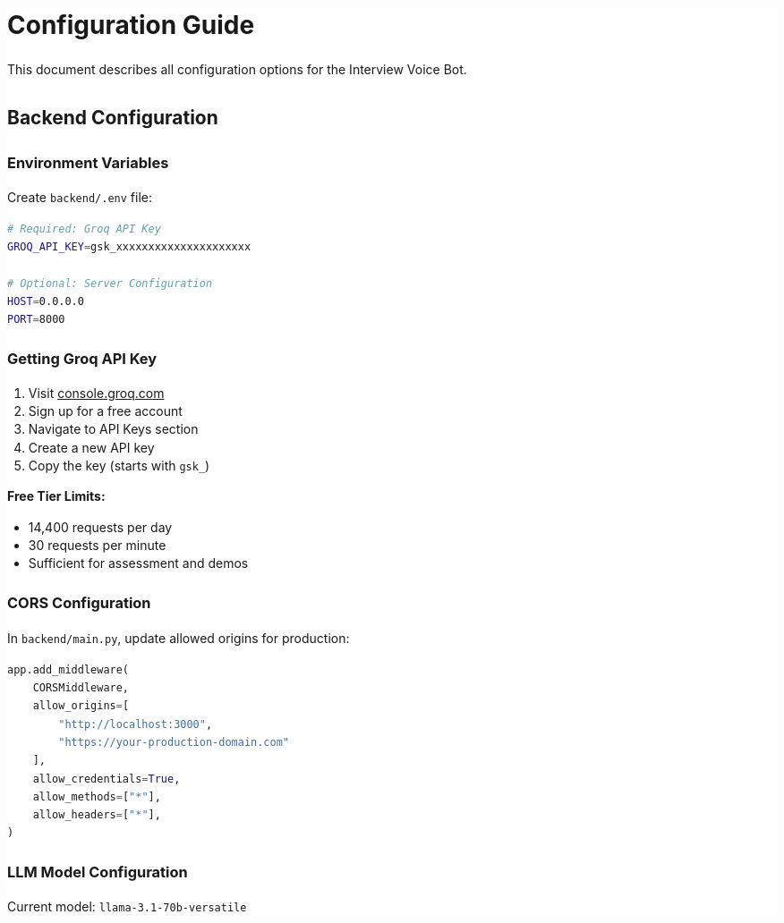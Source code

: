 # Configuration Guide

This document describes all configuration options for the Interview Voice Bot.

## Backend Configuration

### Environment Variables

Create `backend/.env` file:

```bash
# Required: Groq API Key
GROQ_API_KEY=gsk_xxxxxxxxxxxxxxxxxxxxx

# Optional: Server Configuration
HOST=0.0.0.0
PORT=8000
```

### Getting Groq API Key

1. Visit [console.groq.com](https://console.groq.com)
2. Sign up for a free account
3. Navigate to API Keys section
4. Create a new API key
5. Copy the key (starts with `gsk_`)

**Free Tier Limits:**
- 14,400 requests per day
- 30 requests per minute
- Sufficient for assessment and demos

### CORS Configuration

In `backend/main.py`, update allowed origins for production:

```python
app.add_middleware(
    CORSMiddleware,
    allow_origins=[
        "http://localhost:3000",
        "https://your-production-domain.com"
    ],
    allow_credentials=True,
    allow_methods=["*"],
    allow_headers=["*"],
)
```

### LLM Model Configuration

Current model: `llama-3.1-70b-versatile`
